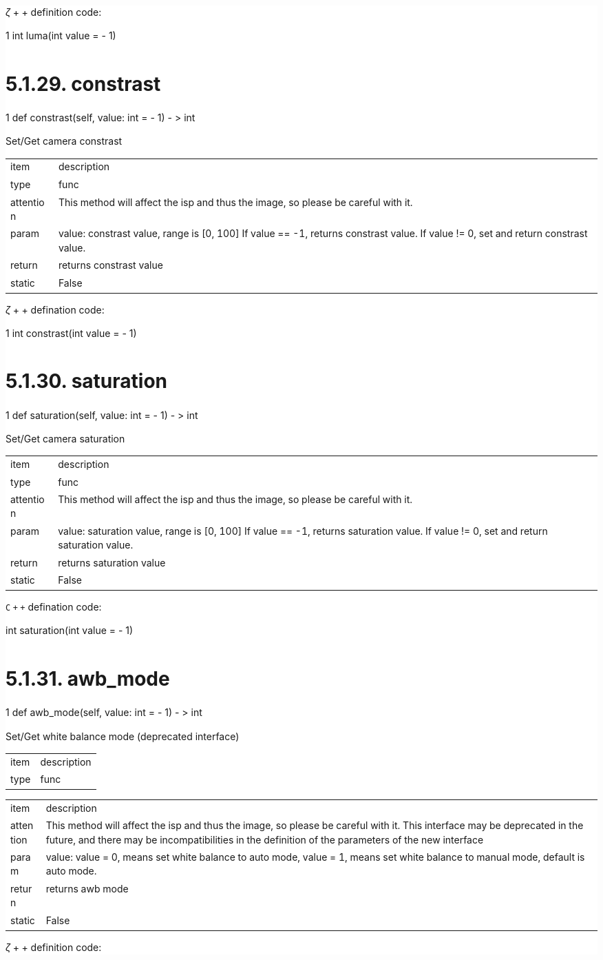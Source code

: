 $\zeta + +$  definition code:

1 int luma(int value = - 1)

# 5.1.29. constrast

1 def constrast(self, value: int = - 1) - > int

Set/Get camera constrast

<table><tr><td>item</td><td>description</td></tr><tr><td>type</td><td>func</td></tr><tr><td>attention</td><td>This method will affect the isp and thus the image, so please be careful with it.</td></tr><tr><td>param</td><td>value: constrast value, range is [0, 100]
If value == -1, returns constrast value.
If value != 0, set and return constrast value.</td></tr><tr><td>return</td><td>returns constrast value</td></tr><tr><td>static</td><td>False</td></tr></table>

$\zeta + +$  defination code:

1 int constrast(int value = - 1)

# 5.1.30. saturation

1 def saturation(self, value: int = - 1) - > int

Set/Get camera saturation

<table><tr><td>item</td><td>description</td></tr><tr><td>type</td><td>func</td></tr><tr><td>attention</td><td>This method will affect the isp and thus the image, so please be careful with it.</td></tr><tr><td>param</td><td>value: saturation value, range is [0, 100]
If value == -1, returns saturation value.
If value != 0, set and return saturation value.</td></tr><tr><td>return</td><td>returns saturation value</td></tr><tr><td>static</td><td>False</td></tr></table>

$\mathtt{C + + }$  defination code:

int saturation(int value = - 1)

# 5.1.31. awb_mode

1 def awb_mode(self, value: int = - 1) - > int

Set/Get white balance mode (deprecated interface)

<table><tr><td>item</td><td>description</td></tr><tr><td>type</td><td>func</td></tr></table>

<table><tr><td>item</td><td>description</td></tr><tr><td>attention</td><td>This method will affect the isp and thus the image, so please be careful with it.
This interface may be deprecated in the future, and there may be incompatibilities in the definition of the parameters of the new interface</td></tr><tr><td>param</td><td>value: value = 0, means set white balance to auto mode, value = 1, means set white balance to manual mode, default is auto mode.</td></tr><tr><td>return</td><td>returns awb mode</td></tr><tr><td>static</td><td>False</td></tr></table>

$\zeta + +$  definition code:
